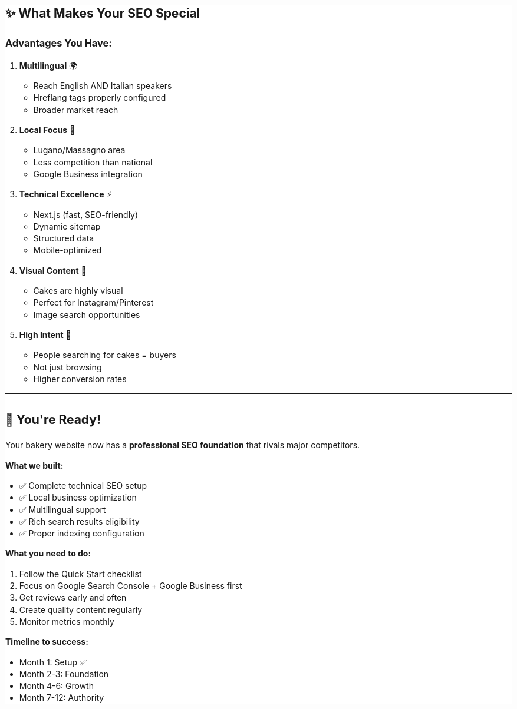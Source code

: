 
## ✨ **What Makes Your SEO Special**

### **Advantages You Have:**

1. **Multilingual** 🌍
   - Reach English AND Italian speakers
   - Hreflang tags properly configured
   - Broader market reach

2. **Local Focus** 📍
   - Lugano/Massagno area
   - Less competition than national
   - Google Business integration

3. **Technical Excellence** ⚡
   - Next.js (fast, SEO-friendly)
   - Dynamic sitemap
   - Structured data
   - Mobile-optimized

4. **Visual Content** 📸
   - Cakes are highly visual
   - Perfect for Instagram/Pinterest
   - Image search opportunities

5. **High Intent** 🎯
   - People searching for cakes = buyers
   - Not just browsing
   - Higher conversion rates

---

## 🎉 **You're Ready!**

Your bakery website now has a **professional SEO foundation** that rivals major competitors.

**What we built:**
- ✅ Complete technical SEO setup
- ✅ Local business optimization
- ✅ Multilingual support
- ✅ Rich search results eligibility
- ✅ Proper indexing configuration

**What you need to do:**
1. Follow the Quick Start checklist
2. Focus on Google Search Console + Google Business first
3. Get reviews early and often
4. Create quality content regularly
5. Monitor metrics monthly

**Timeline to success:**
- Month 1: Setup ✅
- Month 2-3: Foundation
- Month 4-6: Growth
- Month 7-12: Authority
